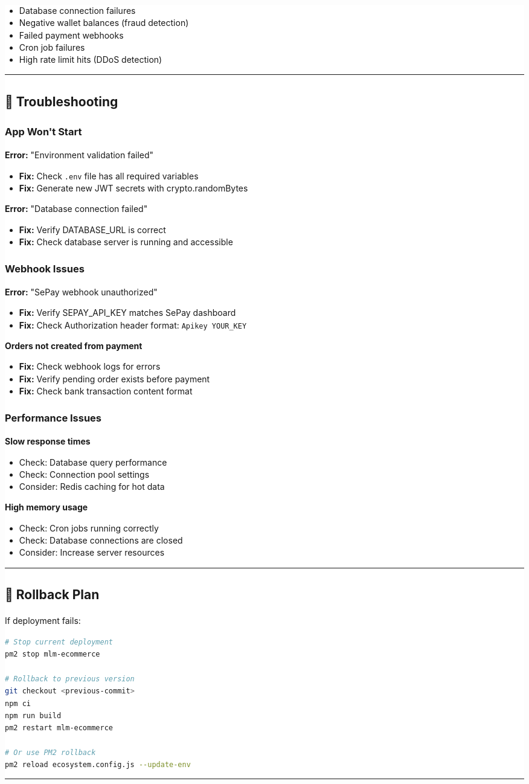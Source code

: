 - Database connection failures
- Negative wallet balances (fraud detection)
- Failed payment webhooks
- Cron job failures
- High rate limit hits (DDoS detection)

---

## 🔧 Troubleshooting

### App Won't Start

**Error:** "Environment validation failed"
- **Fix:** Check `.env` file has all required variables
- **Fix:** Generate new JWT secrets with crypto.randomBytes

**Error:** "Database connection failed"
- **Fix:** Verify DATABASE_URL is correct
- **Fix:** Check database server is running and accessible

### Webhook Issues

**Error:** "SePay webhook unauthorized"
- **Fix:** Verify SEPAY_API_KEY matches SePay dashboard
- **Fix:** Check Authorization header format: `Apikey YOUR_KEY`

**Orders not created from payment**
- **Fix:** Check webhook logs for errors
- **Fix:** Verify pending order exists before payment
- **Fix:** Check bank transaction content format

### Performance Issues

**Slow response times**
- Check: Database query performance
- Check: Connection pool settings
- Consider: Redis caching for hot data

**High memory usage**
- Check: Cron jobs running correctly
- Check: Database connections are closed
- Consider: Increase server resources

---

## 📝 Rollback Plan

If deployment fails:

```bash
# Stop current deployment
pm2 stop mlm-ecommerce

# Rollback to previous version
git checkout <previous-commit>
npm ci
npm run build
pm2 restart mlm-ecommerce

# Or use PM2 rollback
pm2 reload ecosystem.config.js --update-env
```

---